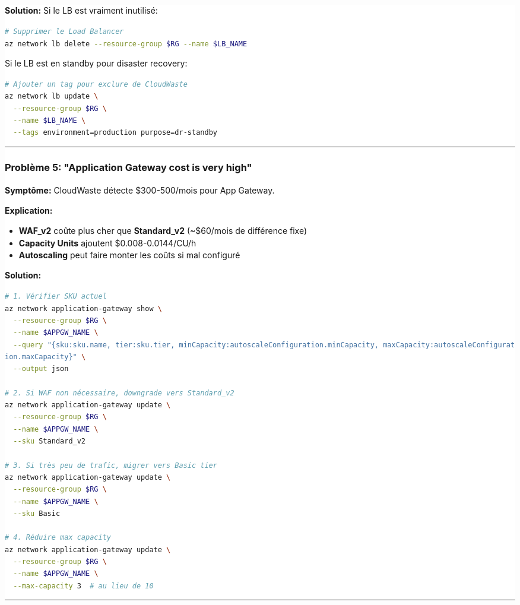 **Solution:**
Si le LB est vraiment inutilisé:
```bash
# Supprimer le Load Balancer
az network lb delete --resource-group $RG --name $LB_NAME
```

Si le LB est en standby pour disaster recovery:
```bash
# Ajouter un tag pour exclure de CloudWaste
az network lb update \
  --resource-group $RG \
  --name $LB_NAME \
  --tags environment=production purpose=dr-standby
```

---

### **Problème 5: "Application Gateway cost is very high"**

**Symptôme:**
CloudWaste détecte $300-500/mois pour App Gateway.

**Explication:**
- **WAF_v2** coûte plus cher que **Standard_v2** (~$60/mois de différence fixe)
- **Capacity Units** ajoutent $0.008-0.0144/CU/h
- **Autoscaling** peut faire monter les coûts si mal configuré

**Solution:**
```bash
# 1. Vérifier SKU actuel
az network application-gateway show \
  --resource-group $RG \
  --name $APPGW_NAME \
  --query "{sku:sku.name, tier:sku.tier, minCapacity:autoscaleConfiguration.minCapacity, maxCapacity:autoscaleConfiguration.maxCapacity}" \
  --output json

# 2. Si WAF non nécessaire, downgrade vers Standard_v2
az network application-gateway update \
  --resource-group $RG \
  --name $APPGW_NAME \
  --sku Standard_v2

# 3. Si très peu de trafic, migrer vers Basic tier
az network application-gateway update \
  --resource-group $RG \
  --name $APPGW_NAME \
  --sku Basic

# 4. Réduire max capacity
az network application-gateway update \
  --resource-group $RG \
  --name $APPGW_NAME \
  --max-capacity 3  # au lieu de 10
```

---
